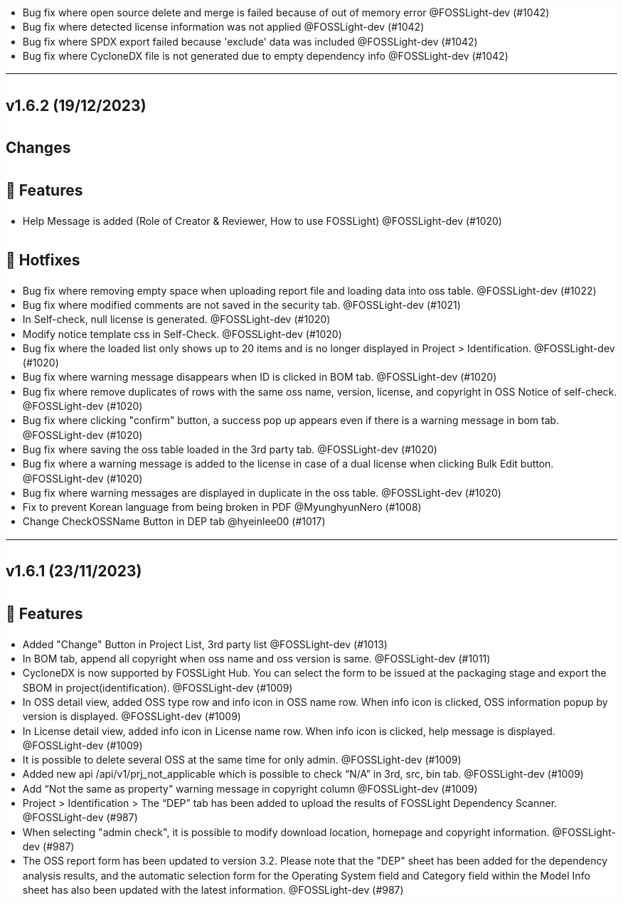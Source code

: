 - Bug fix where open source delete and merge is failed because of out of memory error @FOSSLight-dev (#1042)
- Bug fix where detected license information was not applied @FOSSLight-dev (#1042)
- Bug fix where SPDX export failed because 'exclude' data was included @FOSSLight-dev (#1042)
- Bug fix where CycloneDX file is not generated due to empty dependency info @FOSSLight-dev (#1042)

---

## v1.6.2 (19/12/2023)
## Changes
## 🚀 Features

- Help Message is added (Role of Creator & Reviewer, How to use FOSSLight) @FOSSLight-dev (#1020)

## 🐛 Hotfixes

- Bug fix where removing empty space when uploading report file and loading data into oss table. @FOSSLight-dev (#1022)
- Bug fix where modified comments are not saved in the security tab. @FOSSLight-dev  (#1021)
- In Self-check, null license is generated. @FOSSLight-dev (#1020)
- Modify notice template css in Self-Check. @FOSSLight-dev (#1020)
- Bug fix where the loaded list only shows up to 20 items and is no longer displayed in Project > Identification. @FOSSLight-dev (#1020)
- Bug fix where warning message disappears when ID is clicked in BOM tab. @FOSSLight-dev (#1020)
- Bug fix where remove duplicates of rows with the same oss name, version, license, and copyright in OSS Notice of self-check. @FOSSLight-dev (#1020)
- Bug fix where clicking "confirm" button, a success pop up appears even if there is a warning message in bom tab. @FOSSLight-dev (#1020)
- Bug fix where saving the oss table loaded in the 3rd party tab. @FOSSLight-dev (#1020)
- Bug fix where a warning message is added to the license in case of a dual license when clicking Bulk Edit button. @FOSSLight-dev (#1020)
- Bug fix where warning messages are displayed in duplicate in the oss table. @FOSSLight-dev (#1020)
- Fix to prevent Korean language from being broken in PDF @MyunghyunNero (#1008)
- Change CheckOSSName Button in DEP tab @hyeinlee00 (#1017)

---

## v1.6.1 (23/11/2023)
## 🚀 Features
-  Added "Change" Button in Project List, 3rd party list @FOSSLight-dev (#1013)
-  In BOM tab, append all copyright when oss name and oss version is same. @FOSSLight-dev (#1011)
- CycloneDX is now supported by FOSSLight Hub. You can select the form to be issued at the packaging stage and export the SBOM in project(identification). @FOSSLight-dev (#1009)
- In OSS detail view, added OSS type row and info icon in OSS name row. When info icon is clicked, OSS information popup by version is displayed. @FOSSLight-dev (#1009)
- In License detail view, added info icon in License name row. When info icon is clicked, help message is displayed. @FOSSLight-dev (#1009)
- It is possible to delete several OSS at the same time for only admin. @FOSSLight-dev (#1009)
- Added new api /api/v1/prj_not_applicable which is possible to check “N/A” in 3rd, src, bin tab. @FOSSLight-dev (#1009)
- Add “Not the same as property” warning message in copyright column @FOSSLight-dev (#1009)
- Project > Identification > The “DEP” tab has been added to upload the results of FOSSLight Dependency Scanner. @FOSSLight-dev (#987)
- When selecting "admin check", it is possible to modify download location, homepage and copyright information. @FOSSLight-dev (#987)
- The OSS report form has been updated to version 3.2. Please note that the "DEP" sheet has been added for the dependency analysis results, and the automatic selection form for the Operating System field and Category field within the Model Info sheet has also been updated with the latest information. @FOSSLight-dev (#987)